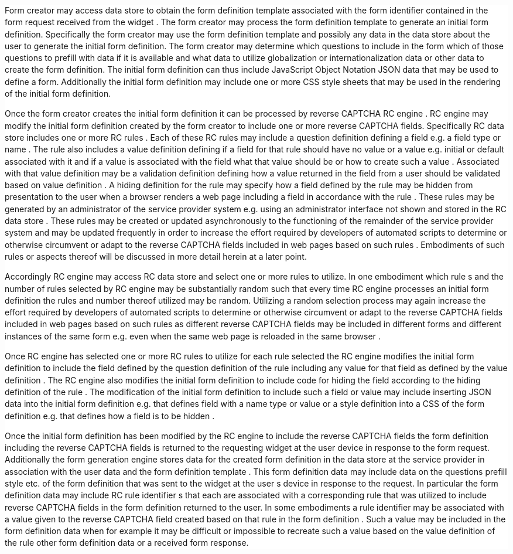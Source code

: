 Form creator may access data store to obtain the form definition template associated with the form identifier contained in the form request received from the widget . The form creator may process the form definition template to generate an initial form definition. Specifically the form creator may use the form definition template and possibly any data in the data store about the user to generate the initial form definition. The form creator may determine which questions to include in the form which of those questions to prefill with data if it is available and what data to utilize globalization or internationalization data or other data to create the form definition. The initial form definition can thus include JavaScript Object Notation JSON data that may be used to define a form. Additionally the initial form definition may include one or more CSS style sheets that may be used in the rendering of the initial form definition.

Once the form creator creates the initial form definition it can be processed by reverse CAPTCHA RC engine . RC engine may modify the initial form definition created by the form creator to include one or more reverse CAPTCHA fields. Specifically RC data store includes one or more RC rules . Each of these RC rules may include a question definition defining a field e.g. a field type or name . The rule also includes a value definition defining if a field for that rule should have no value or a value e.g. initial or default associated with it and if a value is associated with the field what that value should be or how to create such a value . Associated with that value definition may be a validation definition defining how a value returned in the field from a user should be validated based on value definition . A hiding definition for the rule may specify how a field defined by the rule may be hidden from presentation to the user when a browser renders a web page including a field in accordance with the rule . These rules may be generated by an administrator of the service provider system e.g. using an administrator interface not shown and stored in the RC data store . These rules may be created or updated asynchronously to the functioning of the remainder of the service provider system and may be updated frequently in order to increase the effort required by developers of automated scripts to determine or otherwise circumvent or adapt to the reverse CAPTCHA fields included in web pages based on such rules . Embodiments of such rules or aspects thereof will be discussed in more detail herein at a later point.

Accordingly RC engine may access RC data store and select one or more rules to utilize. In one embodiment which rule s and the number of rules selected by RC engine may be substantially random such that every time RC engine processes an initial form definition the rules and number thereof utilized may be random. Utilizing a random selection process may again increase the effort required by developers of automated scripts to determine or otherwise circumvent or adapt to the reverse CAPTCHA fields included in web pages based on such rules as different reverse CAPTCHA fields may be included in different forms and different instances of the same form e.g. even when the same web page is reloaded in the same browser .

Once RC engine has selected one or more RC rules to utilize for each rule selected the RC engine modifies the initial form definition to include the field defined by the question definition of the rule including any value for that field as defined by the value definition . The RC engine also modifies the initial form definition to include code for hiding the field according to the hiding definition of the rule . The modification of the initial form definition to include such a field or value may include inserting JSON data into the initial form definition e.g. that defines field with a name type or value or a style definition into a CSS of the form definition e.g. that defines how a field is to be hidden .

Once the initial form definition has been modified by the RC engine to include the reverse CAPTCHA fields the form definition including the reverse CAPTCHA fields is returned to the requesting widget at the user device in response to the form request. Additionally the form generation engine stores data for the created form definition in the data store at the service provider in association with the user data and the form definition template . This form definition data may include data on the questions prefill style etc. of the form definition that was sent to the widget at the user s device in response to the request. In particular the form definition data may include RC rule identifier s that each are associated with a corresponding rule that was utilized to include reverse CAPTCHA fields in the form definition returned to the user. In some embodiments a rule identifier may be associated with a value given to the reverse CAPTCHA field created based on that rule in the form definition . Such a value may be included in the form definition data when for example it may be difficult or impossible to recreate such a value based on the value definition of the rule other form definition data or a received form response.
